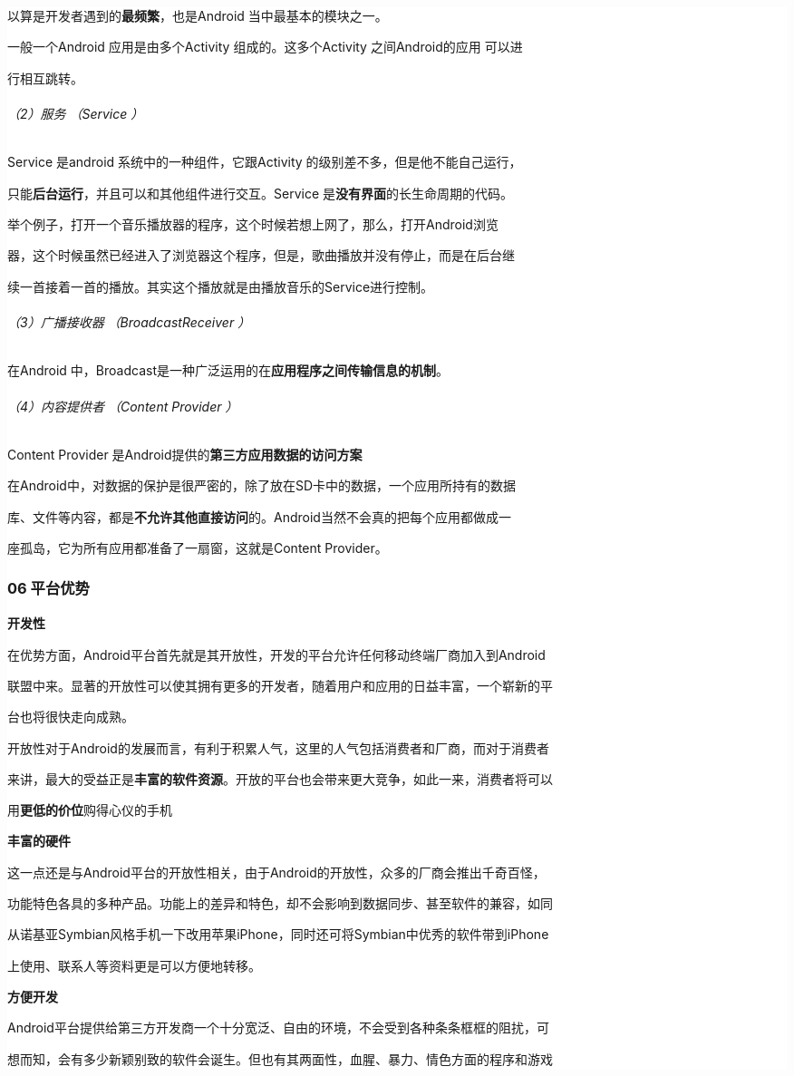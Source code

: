 以算是开发者遇到的**最频繁**，也是Android 当中最基本的模块之一。

一般一个Android 应用是由多个Activity 组成的。这多个Activity 之间Android的应用 可以进

行相互跳转。

###### （2）服务 （Service ）

Service 是android 系统中的一种组件，它跟Activity 的级别差不多，但是他不能自己运行，

只能**后台运行**，并且可以和其他组件进行交互。Service 是**没有界面**的长生命周期的代码。

举个例子，打开一个音乐播放器的程序，这个时候若想上网了，那么，打开Android浏览

器，这个时候虽然已经进入了浏览器这个程序，但是，歌曲播放并没有停止，而是在后台继

续一首接着一首的播放。其实这个播放就是由播放音乐的Service进行控制。

###### （3）广播接收器 （BroadcastReceiver ） 

在Android 中，Broadcast是一种广泛运用的在**应用程序之间传输信息的机制**。

###### （4）内容提供者 （Content Provider ）

Content Provider 是Android提供的**第三方应用数据的访问方案**

在Android中，对数据的保护是很严密的，除了放在SD卡中的数据，一个应用所持有的数据

库、文件等内容，都是**不允许其他直接访问**的。Android当然不会真的把每个应用都做成一

座孤岛，它为所有应用都准备了一扇窗，这就是Content Provider。

### **06** **平台优势**

**开发性**

在优势方面，Android平台首先就是其开放性，开发的平台允许任何移动终端厂商加入到Android

联盟中来。显著的开放性可以使其拥有更多的开发者，随着用户和应用的日益丰富，一个崭新的平

台也将很快走向成熟。

开放性对于Android的发展而言，有利于积累人气，这里的人气包括消费者和厂商，而对于消费者

来讲，最大的受益正是**丰富的软件资源**。开放的平台也会带来更大竞争，如此一来，消费者将可以

用**更低的价位**购得心仪的手机

**丰富的硬件**

这一点还是与Android平台的开放性相关，由于Android的开放性，众多的厂商会推出千奇百怪，

功能特色各具的多种产品。功能上的差异和特色，却不会影响到数据同步、甚至软件的兼容，如同

从诺基亚Symbian风格手机一下改用苹果iPhone，同时还可将Symbian中优秀的软件带到iPhone

上使用、联系人等资料更是可以方便地转移。

**方便开发**

Android平台提供给第三方开发商一个十分宽泛、自由的环境，不会受到各种条条框框的阻扰，可

想而知，会有多少新颖别致的软件会诞生。但也有其两面性，血腥、暴力、情色方面的程序和游戏
